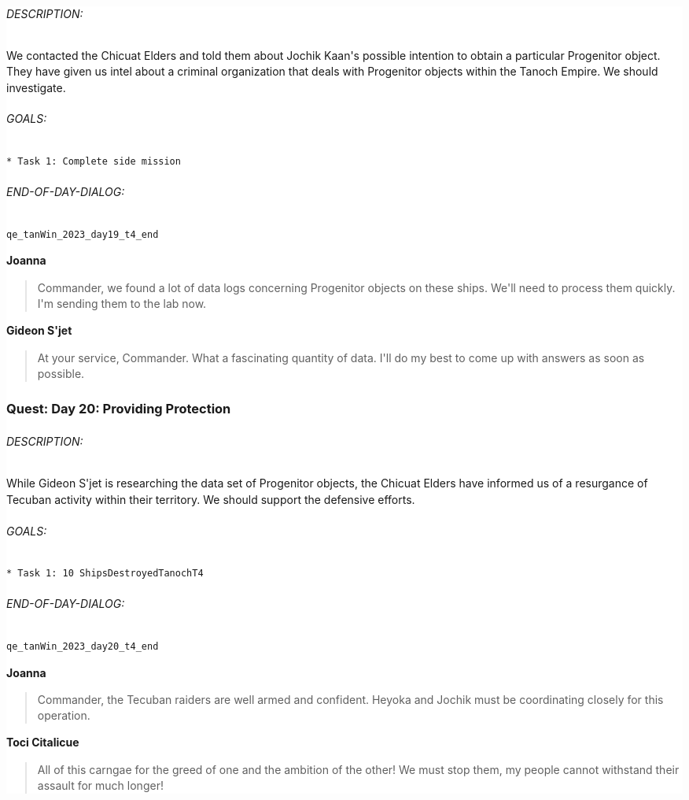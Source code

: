 ###### DESCRIPTION:


We contacted the Chicuat Elders and told them about Jochik Kaan's possible intention to obtain a particular Progenitor object. They have given us intel about a criminal organization that deals with Progenitor objects within the Tanoch Empire. We should investigate.


###### GOALS:


	* Task 1: Complete side mission



###### END-OF-DAY-DIALOG:



`qe_tanWin_2023_day19_t4_end`

**Joanna**
> Commander, we found a lot of data logs concerning Progenitor objects on these ships. We'll need to process them quickly. I'm sending them to the lab now.

**Gideon S'jet**
> At your service, Commander. What a fascinating quantity of data. I'll do my best to come up with answers as soon as possible.





### Quest: Day 20: Providing Protection


###### DESCRIPTION:


While Gideon S'jet is researching the data set of Progenitor objects, the Chicuat Elders have informed us of a resurgance of Tecuban activity within their territory. We should support the defensive efforts.


###### GOALS:


	* Task 1: 10 ShipsDestroyedTanochT4



###### END-OF-DAY-DIALOG:



`qe_tanWin_2023_day20_t4_end`

**Joanna**
> Commander, the Tecuban raiders are well armed and confident. Heyoka and Jochik must be coordinating closely for this operation.

**Toci Citalicue**
> All of this carngae for the greed of one and the ambition of the other! We must stop them, my people cannot withstand their assault for much longer!
